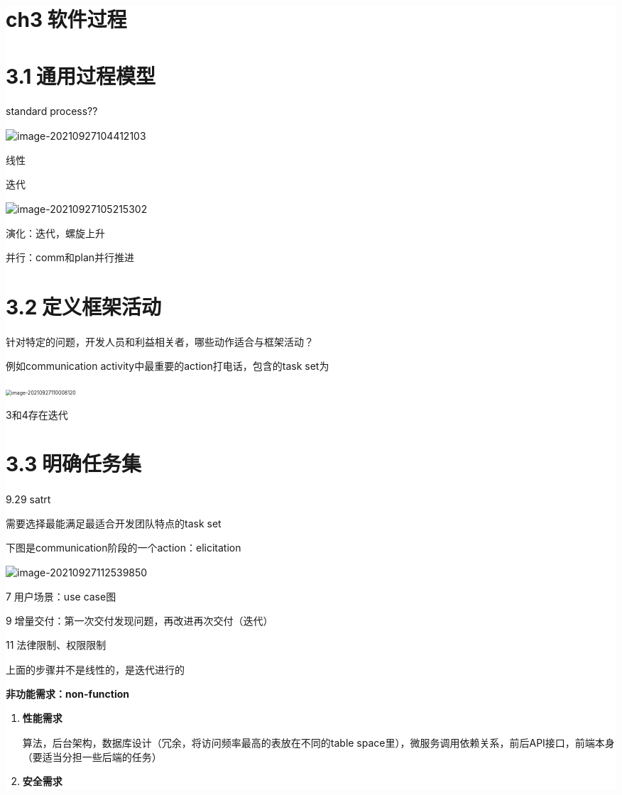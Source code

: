 

# ch3 软件过程

# 3.1 通用过程模型

standard process??

![image-20210927104412103](C:\Users\eess6\AppData\Roaming\Typora\typora-user-images\image-20210927104412103.png)

线性

迭代

![image-20210927105215302](C:\Users\eess6\AppData\Roaming\Typora\typora-user-images\image-20210927105215302.png)

演化：迭代，螺旋上升

并行：comm和plan并行推进

# 3.2 定义框架活动

针对特定的问题，开发人员和利益相关者，哪些动作适合与框架活动？

例如communication activity中最重要的action打电话，包含的task set为

<img src="C:\Users\eess6\AppData\Roaming\Typora\typora-user-images\image-20210927110008120.png" alt="image-20210927110008120" style="zoom: 50%;" />

3和4存在迭代

# 3.3 明确任务集

9.29 satrt

需要选择最能满足最适合开发团队特点的task set

下图是communication阶段的一个action：elicitation

![image-20210927112539850](C:\Users\eess6\AppData\Roaming\Typora\typora-user-images\image-20210927112539850.png)

7 用户场景：use case图

9 增量交付：第一次交付发现问题，再改进再次交付（迭代）

11 法律限制、权限限制

上面的步骤并不是线性的，是迭代进行的

**非功能需求：non-function**

1. **性能需求**

   算法，后台架构，数据库设计（冗余，将访问频率最高的表放在不同的table space里），微服务调用依赖关系，前后API接口，前端本身（要适当分担一些后端的任务）

2. **安全需求**
